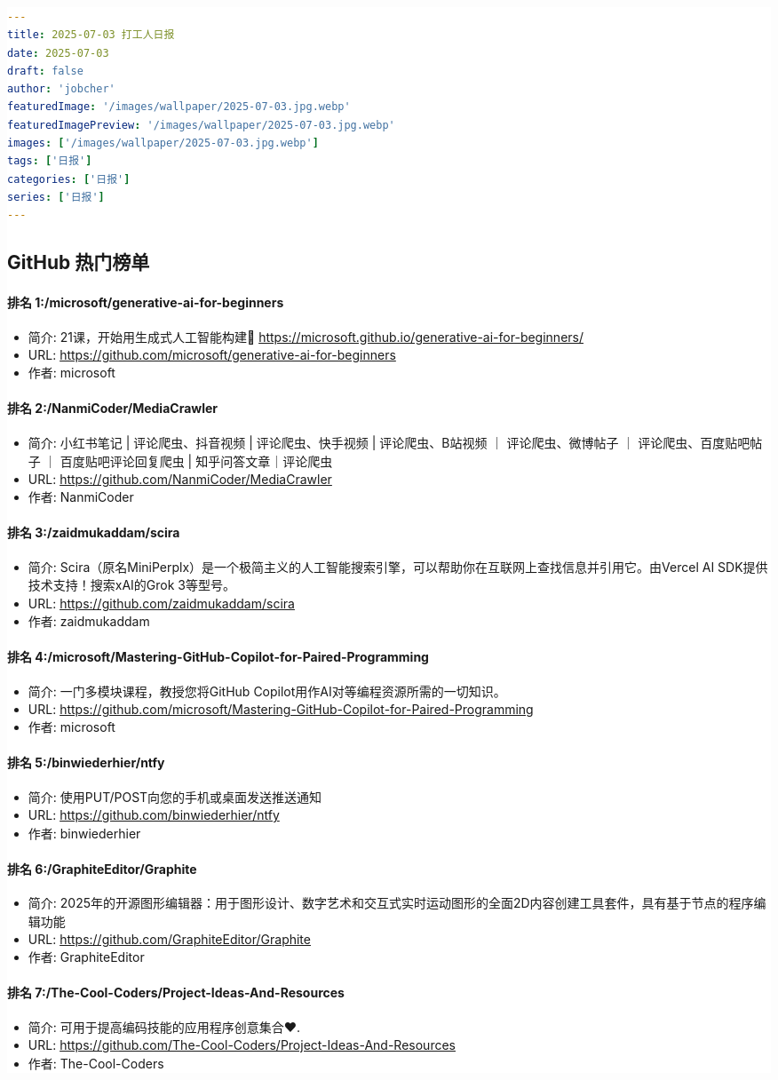 ```yaml
---
title: 2025-07-03 打工人日报
date: 2025-07-03
draft: false
author: 'jobcher'
featuredImage: '/images/wallpaper/2025-07-03.jpg.webp'
featuredImagePreview: '/images/wallpaper/2025-07-03.jpg.webp'
images: ['/images/wallpaper/2025-07-03.jpg.webp']
tags: ['日报']
categories: ['日报']
series: ['日报']
---
```


## GitHub 热门榜单

#### 排名 1:/microsoft/generative-ai-for-beginners
- 简介: 21课，开始用生成式人工智能构建🔗 https://microsoft.github.io/generative-ai-for-beginners/
- URL: https://github.com/microsoft/generative-ai-for-beginners
- 作者: microsoft 

#### 排名 2:/NanmiCoder/MediaCrawler
- 简介: 小红书笔记 | 评论爬虫、抖音视频 | 评论爬虫、快手视频 | 评论爬虫、B站视频 ｜ 评论爬虫、微博帖子 ｜ 评论爬虫、百度贴吧帖子 ｜ 百度贴吧评论回复爬虫 | 知乎问答文章｜评论爬虫
- URL: https://github.com/NanmiCoder/MediaCrawler
- 作者: NanmiCoder 

#### 排名 3:/zaidmukaddam/scira
- 简介: Scira（原名MiniPerplx）是一个极简主义的人工智能搜索引擎，可以帮助你在互联网上查找信息并引用它。由Vercel AI SDK提供技术支持！搜索xAI的Grok 3等型号。
- URL: https://github.com/zaidmukaddam/scira
- 作者: zaidmukaddam 

#### 排名 4:/microsoft/Mastering-GitHub-Copilot-for-Paired-Programming
- 简介: 一门多模块课程，教授您将GitHub Copilot用作AI对等编程资源所需的一切知识。
- URL: https://github.com/microsoft/Mastering-GitHub-Copilot-for-Paired-Programming
- 作者: microsoft 

#### 排名 5:/binwiederhier/ntfy
- 简介: 使用PUT/POST向您的手机或桌面发送推送通知
- URL: https://github.com/binwiederhier/ntfy
- 作者: binwiederhier 

#### 排名 6:/GraphiteEditor/Graphite
- 简介: 2025年的开源图形编辑器：用于图形设计、数字艺术和交互式实时运动图形的全面2D内容创建工具套件，具有基于节点的程序编辑功能
- URL: https://github.com/GraphiteEditor/Graphite
- 作者: GraphiteEditor 

#### 排名 7:/The-Cool-Coders/Project-Ideas-And-Resources
- 简介: 可用于提高编码技能的应用程序创意集合❤.
- URL: https://github.com/The-Cool-Coders/Project-Ideas-And-Resources
- 作者: The-Cool-Coders 
